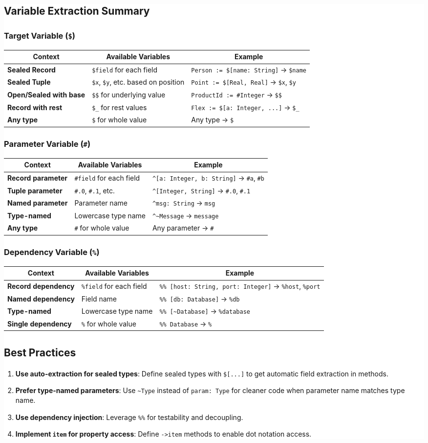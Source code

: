 ## Variable Extraction Summary

### Target Variable (`$`)

| Context | Available Variables | Example |
|---------|-------------------|---------|
| **Sealed Record** | `$field` for each field | `Person := $[name: String]` → `$name` |
| **Sealed Tuple** | `$x`, `$y`, etc. based on position | `Point := $[Real, Real]` → `$x`, `$y` |
| **Open/Sealed with base** | `$$` for underlying value | `ProductId := #Integer` → `$$` |
| **Record with rest** | `$_` for rest values | `Flex := $[a: Integer, ...]` → `$_` |
| **Any type** | `$` for whole value | Any type → `$` |

### Parameter Variable (`#`)

| Context | Available Variables | Example |
|---------|-------------------|---------|
| **Record parameter** | `#field` for each field | `^[a: Integer, b: String]` → `#a`, `#b` |
| **Tuple parameter** | `#.0`, `#.1`, etc. | `^[Integer, String]` → `#.0`, `#.1` |
| **Named parameter** | Parameter name | `^msg: String` → `msg` |
| **Type-named** | Lowercase type name | `^~Message` → `message` |
| **Any type** | `#` for whole value | Any parameter → `#` |

### Dependency Variable (`%`)

| Context | Available Variables | Example |
|---------|-------------------|---------|
| **Record dependency** | `%field` for each field | `%% [host: String, port: Integer]` → `%host`, `%port` |
| **Named dependency** | Field name | `%% [db: Database]` → `%db` |
| **Type-named** | Lowercase type name | `%% [~Database]` → `%database` |
| **Single dependency** | `%` for whole value | `%% Database` → `%` |

## Best Practices

1. **Use auto-extraction for sealed types**: Define sealed types with `$[...]` to get automatic field extraction in methods.

2. **Prefer type-named parameters**: Use `~Type` instead of `param: Type` for cleaner code when parameter name matches type name.

3. **Use dependency injection**: Leverage `%%` for testability and decoupling.

4. **Implement `item` for property access**: Define `->item` methods to enable dot notation access.
